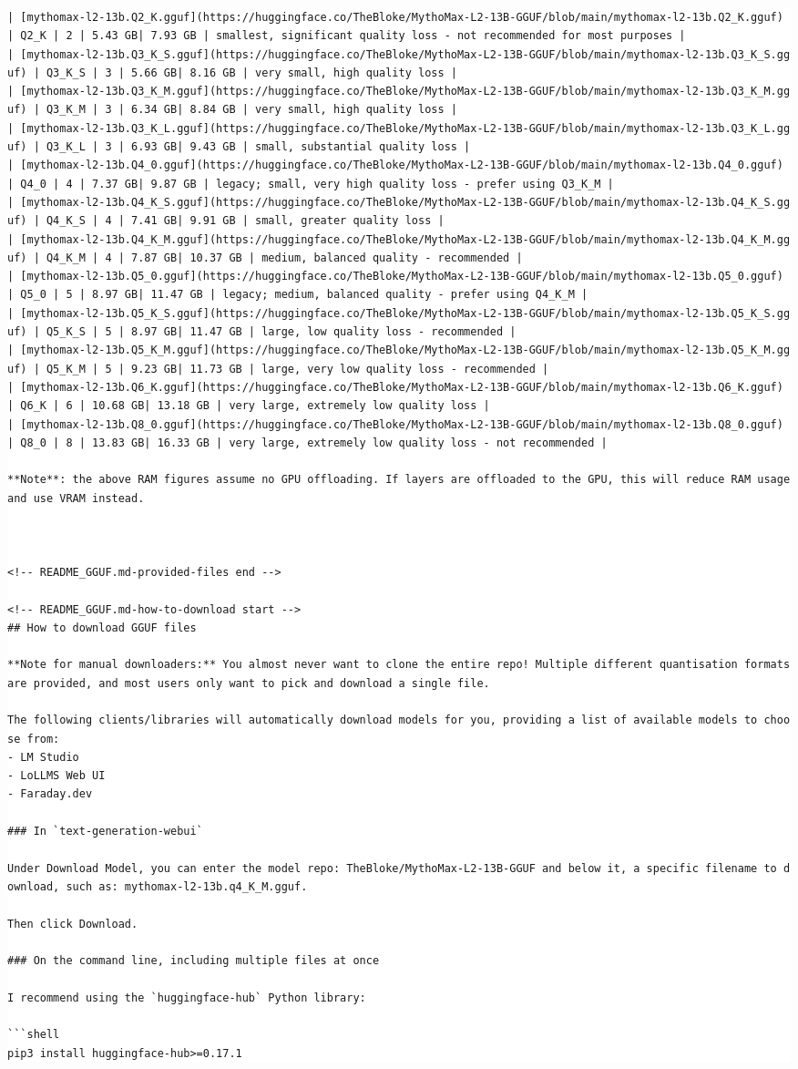 ```
| [mythomax-l2-13b.Q2_K.gguf](https://huggingface.co/TheBloke/MythoMax-L2-13B-GGUF/blob/main/mythomax-l2-13b.Q2_K.gguf) | Q2_K | 2 | 5.43 GB| 7.93 GB | smallest, significant quality loss - not recommended for most purposes |
| [mythomax-l2-13b.Q3_K_S.gguf](https://huggingface.co/TheBloke/MythoMax-L2-13B-GGUF/blob/main/mythomax-l2-13b.Q3_K_S.gguf) | Q3_K_S | 3 | 5.66 GB| 8.16 GB | very small, high quality loss |
| [mythomax-l2-13b.Q3_K_M.gguf](https://huggingface.co/TheBloke/MythoMax-L2-13B-GGUF/blob/main/mythomax-l2-13b.Q3_K_M.gguf) | Q3_K_M | 3 | 6.34 GB| 8.84 GB | very small, high quality loss |
| [mythomax-l2-13b.Q3_K_L.gguf](https://huggingface.co/TheBloke/MythoMax-L2-13B-GGUF/blob/main/mythomax-l2-13b.Q3_K_L.gguf) | Q3_K_L | 3 | 6.93 GB| 9.43 GB | small, substantial quality loss |
| [mythomax-l2-13b.Q4_0.gguf](https://huggingface.co/TheBloke/MythoMax-L2-13B-GGUF/blob/main/mythomax-l2-13b.Q4_0.gguf) | Q4_0 | 4 | 7.37 GB| 9.87 GB | legacy; small, very high quality loss - prefer using Q3_K_M |
| [mythomax-l2-13b.Q4_K_S.gguf](https://huggingface.co/TheBloke/MythoMax-L2-13B-GGUF/blob/main/mythomax-l2-13b.Q4_K_S.gguf) | Q4_K_S | 4 | 7.41 GB| 9.91 GB | small, greater quality loss |
| [mythomax-l2-13b.Q4_K_M.gguf](https://huggingface.co/TheBloke/MythoMax-L2-13B-GGUF/blob/main/mythomax-l2-13b.Q4_K_M.gguf) | Q4_K_M | 4 | 7.87 GB| 10.37 GB | medium, balanced quality - recommended |
| [mythomax-l2-13b.Q5_0.gguf](https://huggingface.co/TheBloke/MythoMax-L2-13B-GGUF/blob/main/mythomax-l2-13b.Q5_0.gguf) | Q5_0 | 5 | 8.97 GB| 11.47 GB | legacy; medium, balanced quality - prefer using Q4_K_M |
| [mythomax-l2-13b.Q5_K_S.gguf](https://huggingface.co/TheBloke/MythoMax-L2-13B-GGUF/blob/main/mythomax-l2-13b.Q5_K_S.gguf) | Q5_K_S | 5 | 8.97 GB| 11.47 GB | large, low quality loss - recommended |
| [mythomax-l2-13b.Q5_K_M.gguf](https://huggingface.co/TheBloke/MythoMax-L2-13B-GGUF/blob/main/mythomax-l2-13b.Q5_K_M.gguf) | Q5_K_M | 5 | 9.23 GB| 11.73 GB | large, very low quality loss - recommended |
| [mythomax-l2-13b.Q6_K.gguf](https://huggingface.co/TheBloke/MythoMax-L2-13B-GGUF/blob/main/mythomax-l2-13b.Q6_K.gguf) | Q6_K | 6 | 10.68 GB| 13.18 GB | very large, extremely low quality loss |
| [mythomax-l2-13b.Q8_0.gguf](https://huggingface.co/TheBloke/MythoMax-L2-13B-GGUF/blob/main/mythomax-l2-13b.Q8_0.gguf) | Q8_0 | 8 | 13.83 GB| 16.33 GB | very large, extremely low quality loss - not recommended |

**Note**: the above RAM figures assume no GPU offloading. If layers are offloaded to the GPU, this will reduce RAM usage and use VRAM instead.



<!-- README_GGUF.md-provided-files end -->

<!-- README_GGUF.md-how-to-download start -->
## How to download GGUF files

**Note for manual downloaders:** You almost never want to clone the entire repo! Multiple different quantisation formats are provided, and most users only want to pick and download a single file.

The following clients/libraries will automatically download models for you, providing a list of available models to choose from:
- LM Studio
- LoLLMS Web UI
- Faraday.dev

### In `text-generation-webui`

Under Download Model, you can enter the model repo: TheBloke/MythoMax-L2-13B-GGUF and below it, a specific filename to download, such as: mythomax-l2-13b.q4_K_M.gguf.

Then click Download.

### On the command line, including multiple files at once

I recommend using the `huggingface-hub` Python library:

```shell
pip3 install huggingface-hub>=0.17.1
```
